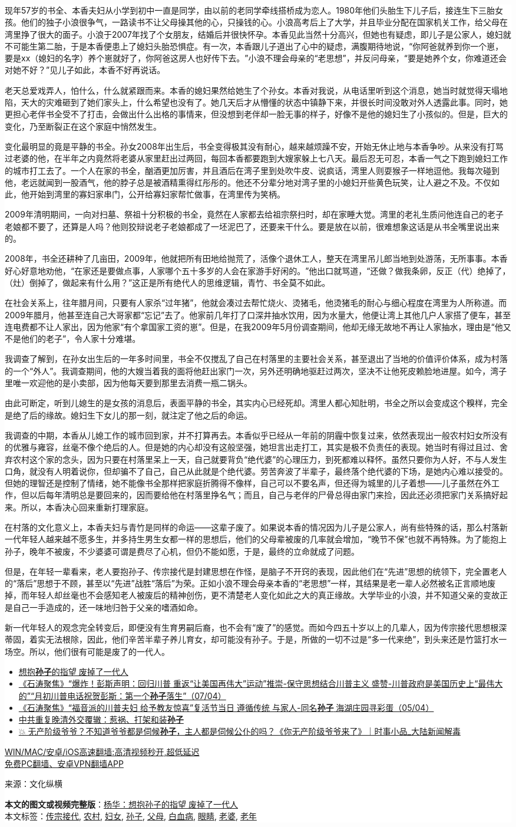 <p>现年57岁的书全、本香夫妇从小学到初中一直是同学，由以前的老同学牵线搭桥成为恋人。1980年他们头胎生下儿子后，接连生下三胎女孩。他们的独子小浪很争气，一路读书不让父母操其他的心，只操钱的心。小浪高考后上了大学，并且毕业分配在国家机关工作，给父母在湾里挣了很大的面子。小浪于2007年找了个女朋友，结婚后并很快怀孕。本香见此当然十分高兴，但她也有疑虑，即儿子是公家人，媳妇就不可能生第二胎，于是本香便患上了媳妇头胎恐惧症。有一次，本香跟儿子道出了心中的疑虑，满腹期待地说，‌‌“你阿爸就养到你一个崽，要是xx（媳妇的名字）养个崽就好了，你阿爸这房人也好传下去。‌‌”小浪不理会母亲的‌‌“老思想‌‌”，并反问母亲，‌‌“要是她养个女，你难道还会对她不好？‌‌”见儿子如此，本香不好再说话。</p> <p>老天总爱戏弄人，怕什么，什么就紧跟而来。本香的媳妇果然给她生了个孙女。本香对我说，从电话里听到这个消息，她当时就觉得天塌地陷，天大的灾难砸到了她们家头上，什么希望也没有了。她几天后才从懵懂的状态中镇静下来，并很长时间没敢对外人透露此事。同时，她更担心老伴书全受不了打击，会做出什么出格的事情来，但没想到老伴却一脸无事的样子，好像不是他的媳妇生了小孩似的。但是，巨大的变化，乃至断裂正在这个家庭中悄然发生。</p> <p>变化最明显的竟是平静的书全。孙女2008年出生后，书全变得极其没有耐心，越来越烦躁不安，开始无休止地与本香争吵。从来没有打骂过老婆的他，在半年之内竟然将老婆从家里赶出过两回，每回本香都要跑到大嫂家躲上七八天。最后忍无可忍，本香一气之下跑到媳妇工作的城市打工去了。一个人在家的书全，酗酒更加厉害，并且酒后在湾子里到处吹牛皮、说疯话，湾里人则耍猴子一样地逗他。我每次碰到他，老远就闻到一股酒气，他的脖子总是被酒精熏得红彤彤的。他还不分辈分地对湾子里的小媳妇开些黄色玩笑，让人避之不及。不仅如此，他开始到湾里的寡妇家串门，公开给寡妇家帮忙做事，在湾里传为笑柄。</p> <p>2009年清明期间，一向对扫墓、祭祖十分积极的书全，竟然在人家都去给祖宗祭扫时，却在家睡大觉。湾里的老礼生质问他连自己的老子老娘都不要了，还算是人吗？他则狡辩说老子老娘都成了一坯泥巴了，还要来干什么。要是放在以前，很难想象这话是从书全嘴里说出来的。</p>  <p>2008年，书全还耕种了几亩田，2009年，他就把所有田地给抛荒了，活像个退休工人，整天在湾里吊儿郎当地到处游荡，无所事事。本香好心好意地劝他，‌‌“在家还是要做点事，人家哪个五十多岁的人会在家游手好闲的。‌‌”他出口就骂道，‌‌“还做？做我条卵，反正（代）绝掉了，（灶）倒掉了，做起来有什么用？‌‌”这正是所有绝代人的思维逻辑，青竹、书全莫不如此。</p> <p>在社会关系上，往年腊月间，只要有人家杀‌‌“过年猪‌‌”，他就会凑过去帮忙烧火、烫猪毛，他烫猪毛的耐心与细心程度在湾里为人所称道。而2009年腊月，他甚至连自己大哥家都‌‌“忘记‌‌”去了。他家前几年打了口深井抽水饮用，因为水量大，他便让湾上其他几户人家搭了便车，甚至连电费都不让人家出，因为他家‌‌“有个拿国家工资的崽‌‌”。但是，在我2009年5月份调查期间，他却无缘无故地不再让人家抽水，理由是‌‌“他又不是他们的老子‌‌”，令人家十分难堪。</p> <p>我调查了解到，在孙女出生后的一年多时间里，书全不仅搅乱了自己在村落里的主要社会关系，甚至退出了当地的价值评价体系，成为村落的一个‌‌“外人‌‌”。我调查期间，他的大嫂当着我的面将他赶出家门一次，另外还明确地驱赶过两次，坚决不让他死皮赖脸地进屋。如今，湾子里唯一欢迎他的是小卖部，因为他每天要到那里去消费一瓶二锅头。</p> <p>由此可断定，听到儿媳生的是女孩的消息后，表面平静的书全，其实内心已经死却。湾里人都心知肚明，书全之所以会变成这个糗样，完全是绝了后的缘故。媳妇生下女儿的那一刻，就注定了他之后的命运。</p> <p>我调查的中期，本香从儿媳工作的城市回到家，并不打算再去。本香似乎已经从一年前的阴霾中恢复过来，依然表现出一般农村妇女所没有的优雅与雍容，丝毫不像个绝后的人。但是她的内心却没有这般坚强，她坦言出走打工，其实是极不负责任的表现。她当时有得过且过、舍弃农村这个家的念头，因为只要在村落里呆上一天，自己就要背负‌‌“绝代婆‌‌”的心理压力，到死都难以释怀。虽然只要你为人好，不与人发生口角，就没有人明着说你，但却骗不了自己，自己从此就是个绝代婆。劳苦奔波了半辈子，最终落个绝代婆的下场，是她内心难以接受的。但她的理智还是控制了情绪，她不能像书全那样把家庭折腾得不像样，自己可以不要名声，但还得为城里的儿子着想——儿子虽然在外工作，但以后每年清明总是要回来的，因而要给他在村落里挣名气；而且，自己与老伴的尸骨总得由家门来捡，因此还必须把家门关系搞好起来。所以，本香决心回来重新打理家庭。</p> <p>在村落的文化意义上，本香夫妇与青竹是同样的命运——这辈子废了。如果说本香的情况因为儿子是公家人，尚有些特殊的话，那么村落新一代年轻人越来越不愿多生，并多持生男生女都一样的思想后，他们的父母辈被废的几率就会增加，‌‌“晚节不保‌‌”也就不再特殊。为了能抱上孙子，晚年不被废，不少婆婆可谓是费尽了心机，但仍不能如愿，于是，最终的立命就成了问题。</p> <p>但是，在年轻一辈看来，老人要抱孙子、传宗接代是封建思想在作怪，是脑子不开窍的表现，因此他们在‌‌“先进‌‌”思想的统领下，完全置老人的‌‌“落后‌‌”思想于不顾，甚至以‌‌“先进‌‌”战胜‌‌“落后‌‌”为荣。正如小浪不理会母亲本香的‌‌“老思想‌‌”一样，其结果是老一辈人必然被名正言顺地废掉，而年轻人却丝毫也不会感知老人被废后的精神创伤，更不清楚老人变化如此之大的真正缘故。大学毕业的小浪，并不知道父亲的变故正是自己一手造成的，还一味地归咎于父亲的嗜酒如命。</p> <p>新一代年轻人的观念完全转变后，即便没有生育男嗣后裔，也不会有‌‌“废了‌‌”的感觉。而如今四五十岁以上的几辈人，因为传宗接代思想根深蒂固，着实无法根除，因此，他们辛苦半辈子养儿育女，却可能没有孙子。于是，所做的一切不过是‌‌“多一代来绝‌‌”，到头来还是竹篮打水一场空。所以，他们很有可能是废了的一代人。</p> <ul class='op-related-articles' title='相关阅读'> <li><a href='https://www.bannedbook.org/bnews/ssgc/20210416/1527760.html' target='_blank'>想抱<b>孙子</b>的指望 废掉了一代人</a></li> <li><a href='https://www.bannedbook.org/bnews/bannedvideo/20210407/1521625.html' target='_blank'>《石涛聚焦》“爆炸！彭斯声明：回归川普 重返“让美国再伟大”运动”推崇-保守思想结合川普主义 盛赞-川普政府是美国历史上“最伟大的”“月初川普电话祝贺彭斯：第一个<b>孙子</b>落生”（07/04）</a></li> <li><a href='https://www.bannedbook.org/bnews/bannedvideo/20210406/1520367.html' target='_blank'>《石涛聚焦》“福音派的川普夫妇 给予教友惊喜”复活节当日 遵循传统 与家人-同名<b>孙子</b> 海湖庄园寻彩蛋（05/04）</a></li> <li><a href='https://www.bannedbook.org/bnews/comments/20210327/1513931.html' target='_blank'>中共重复晚清外交覆辙：惹祸、打架和装<b>孙子</b></a></li> <li><a href='https://www.bannedbook.org/bnews/bannedvideo/20210326/1512973.html' target='_blank'>💥 无产阶级爷爷？不知道爷爷都是伺候<b>孙子</b>，主人都是伺候公仆的吗？《你无产阶级爷爷来了》｜时事小品_大陆新闻解毒</a></li> </ul> <p class="texttj"> <a href="https://github.com/bannedbook/fanqiang/wiki/V2ray%E6%9C%BA%E5%9C%BA" target="_blank">WIN/MAC/安卓/iOS高速翻墙:高清视频秒开,超低延迟</a><br/> <a href="https://github.com/bannedbook/fanqiang/wiki/%E7%A6%81%E9%97%BB%E7%BD%91%E5%AE%89%E5%8D%93%E7%BF%BB%E5%A2%99%E6%96%B0%E9%97%BBAPP" target="_blank">免费PC翻墙、安卓VPN翻墙APP</a></p><p> 来源：文化纵横 </p> <a name='sharetosocial'></a>       <div><b>本文的图文或视频完整版</b>：<a href='https://www.bannedbook.org/bnews/comments/20210419/1529101.html'>杨华：想抱孙子的指望 废掉了一代人</a></div>  </div> <div class="postfooter"> <div>本文标签：<a href="https://www.bannedbook.org/bnews/tag/%E4%BC%A0%E5%AE%97%E6%8E%A5%E4%BB%A3/" rel="tag">传宗接代</a>, <a href="https://www.bannedbook.org/bnews/tag/%E5%86%9C%E6%9D%91/" rel="tag">农村</a>, <a href="https://www.bannedbook.org/bnews/tag/%E5%A6%87%E5%A5%B3/" rel="tag">妇女</a>, <a href="https://www.bannedbook.org/bnews/tag/%E5%AD%99%E5%AD%90/" rel="tag">孙子</a>, <a href="https://www.bannedbook.org/bnews/tag/%e7%88%b6%e6%af%8d/" rel="tag">父母</a>, <a href="https://www.bannedbook.org/bnews/tag/%E7%99%BD%E8%A1%80%E7%97%85/" rel="tag">白血病</a>, <a href="https://www.bannedbook.org/bnews/tag/%e7%9c%bc%e7%9d%9b/" rel="tag">眼睛</a>, <a href="https://www.bannedbook.org/bnews/tag/%e8%80%81%e5%a9%86/" rel="tag">老婆</a>, <a href="https://www.bannedbook.org/bnews/tag/%E8%80%81%E5%B9%B4/" rel="tag">老年</a></div>  </div> 
